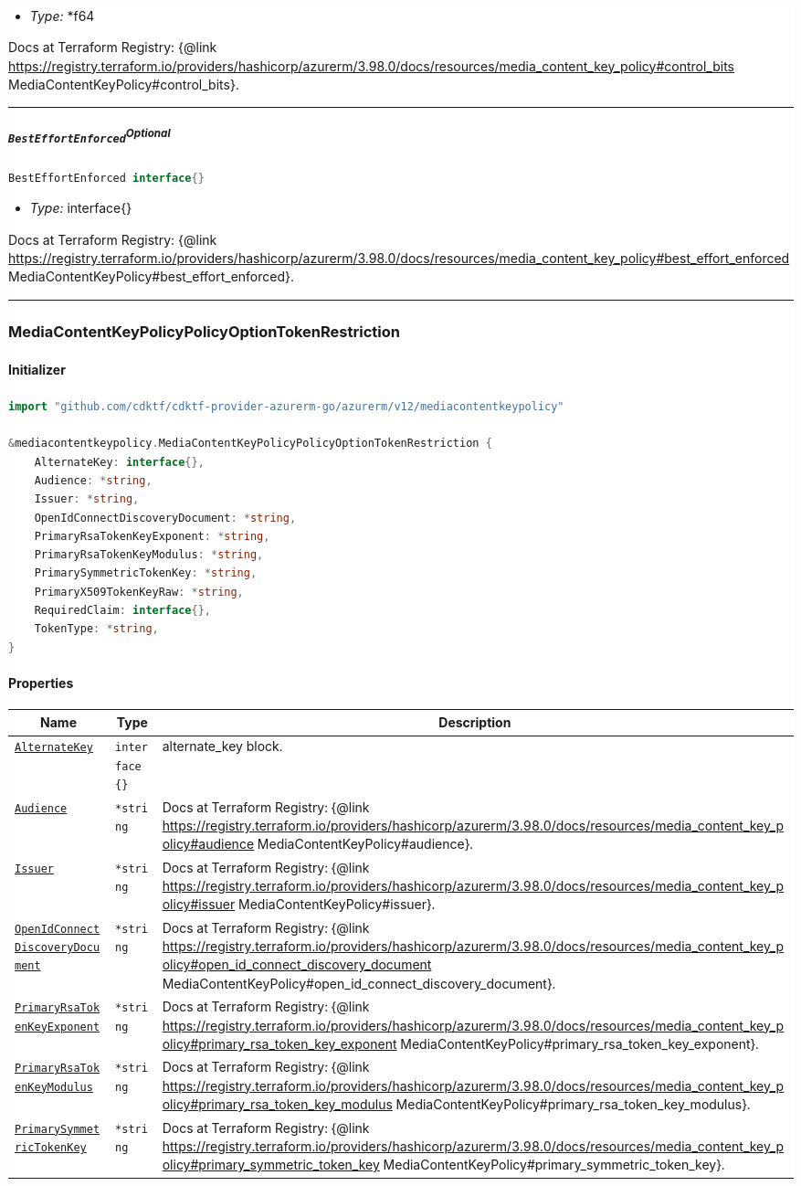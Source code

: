 - *Type:* *f64

Docs at Terraform Registry: {@link https://registry.terraform.io/providers/hashicorp/azurerm/3.98.0/docs/resources/media_content_key_policy#control_bits MediaContentKeyPolicy#control_bits}.

---

##### `BestEffortEnforced`<sup>Optional</sup> <a name="BestEffortEnforced" id="@cdktf/provider-azurerm.mediaContentKeyPolicy.MediaContentKeyPolicyPolicyOptionPlayreadyConfigurationLicensePlayRightExplicitAnalogTelevisionOutputRestriction.property.bestEffortEnforced"></a>

```go
BestEffortEnforced interface{}
```

- *Type:* interface{}

Docs at Terraform Registry: {@link https://registry.terraform.io/providers/hashicorp/azurerm/3.98.0/docs/resources/media_content_key_policy#best_effort_enforced MediaContentKeyPolicy#best_effort_enforced}.

---

### MediaContentKeyPolicyPolicyOptionTokenRestriction <a name="MediaContentKeyPolicyPolicyOptionTokenRestriction" id="@cdktf/provider-azurerm.mediaContentKeyPolicy.MediaContentKeyPolicyPolicyOptionTokenRestriction"></a>

#### Initializer <a name="Initializer" id="@cdktf/provider-azurerm.mediaContentKeyPolicy.MediaContentKeyPolicyPolicyOptionTokenRestriction.Initializer"></a>

```go
import "github.com/cdktf/cdktf-provider-azurerm-go/azurerm/v12/mediacontentkeypolicy"

&mediacontentkeypolicy.MediaContentKeyPolicyPolicyOptionTokenRestriction {
	AlternateKey: interface{},
	Audience: *string,
	Issuer: *string,
	OpenIdConnectDiscoveryDocument: *string,
	PrimaryRsaTokenKeyExponent: *string,
	PrimaryRsaTokenKeyModulus: *string,
	PrimarySymmetricTokenKey: *string,
	PrimaryX509TokenKeyRaw: *string,
	RequiredClaim: interface{},
	TokenType: *string,
}
```

#### Properties <a name="Properties" id="Properties"></a>

| **Name** | **Type** | **Description** |
| --- | --- | --- |
| <code><a href="#@cdktf/provider-azurerm.mediaContentKeyPolicy.MediaContentKeyPolicyPolicyOptionTokenRestriction.property.alternateKey">AlternateKey</a></code> | <code>interface{}</code> | alternate_key block. |
| <code><a href="#@cdktf/provider-azurerm.mediaContentKeyPolicy.MediaContentKeyPolicyPolicyOptionTokenRestriction.property.audience">Audience</a></code> | <code>*string</code> | Docs at Terraform Registry: {@link https://registry.terraform.io/providers/hashicorp/azurerm/3.98.0/docs/resources/media_content_key_policy#audience MediaContentKeyPolicy#audience}. |
| <code><a href="#@cdktf/provider-azurerm.mediaContentKeyPolicy.MediaContentKeyPolicyPolicyOptionTokenRestriction.property.issuer">Issuer</a></code> | <code>*string</code> | Docs at Terraform Registry: {@link https://registry.terraform.io/providers/hashicorp/azurerm/3.98.0/docs/resources/media_content_key_policy#issuer MediaContentKeyPolicy#issuer}. |
| <code><a href="#@cdktf/provider-azurerm.mediaContentKeyPolicy.MediaContentKeyPolicyPolicyOptionTokenRestriction.property.openIdConnectDiscoveryDocument">OpenIdConnectDiscoveryDocument</a></code> | <code>*string</code> | Docs at Terraform Registry: {@link https://registry.terraform.io/providers/hashicorp/azurerm/3.98.0/docs/resources/media_content_key_policy#open_id_connect_discovery_document MediaContentKeyPolicy#open_id_connect_discovery_document}. |
| <code><a href="#@cdktf/provider-azurerm.mediaContentKeyPolicy.MediaContentKeyPolicyPolicyOptionTokenRestriction.property.primaryRsaTokenKeyExponent">PrimaryRsaTokenKeyExponent</a></code> | <code>*string</code> | Docs at Terraform Registry: {@link https://registry.terraform.io/providers/hashicorp/azurerm/3.98.0/docs/resources/media_content_key_policy#primary_rsa_token_key_exponent MediaContentKeyPolicy#primary_rsa_token_key_exponent}. |
| <code><a href="#@cdktf/provider-azurerm.mediaContentKeyPolicy.MediaContentKeyPolicyPolicyOptionTokenRestriction.property.primaryRsaTokenKeyModulus">PrimaryRsaTokenKeyModulus</a></code> | <code>*string</code> | Docs at Terraform Registry: {@link https://registry.terraform.io/providers/hashicorp/azurerm/3.98.0/docs/resources/media_content_key_policy#primary_rsa_token_key_modulus MediaContentKeyPolicy#primary_rsa_token_key_modulus}. |
| <code><a href="#@cdktf/provider-azurerm.mediaContentKeyPolicy.MediaContentKeyPolicyPolicyOptionTokenRestriction.property.primarySymmetricTokenKey">PrimarySymmetricTokenKey</a></code> | <code>*string</code> | Docs at Terraform Registry: {@link https://registry.terraform.io/providers/hashicorp/azurerm/3.98.0/docs/resources/media_content_key_policy#primary_symmetric_token_key MediaContentKeyPolicy#primary_symmetric_token_key}. |